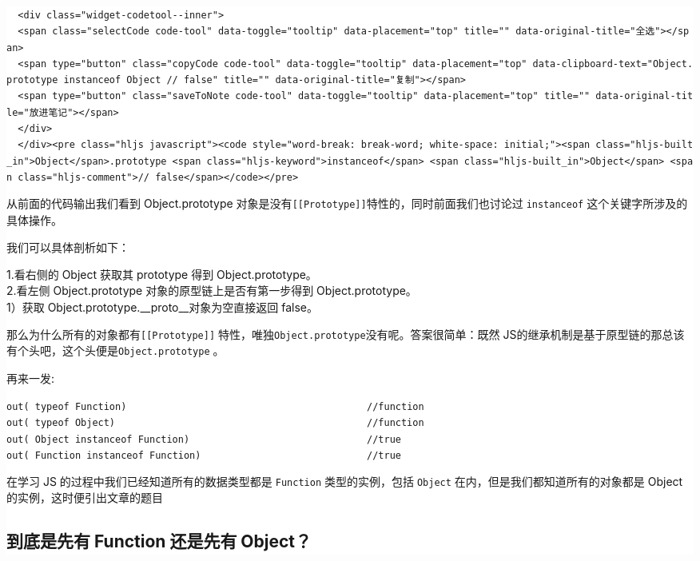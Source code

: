       <div class="widget-codetool--inner">
      <span class="selectCode code-tool" data-toggle="tooltip" data-placement="top" title="" data-original-title="全选"></span>
      <span type="button" class="copyCode code-tool" data-toggle="tooltip" data-placement="top" data-clipboard-text="Object.prototype instanceof Object // false" title="" data-original-title="复制"></span>
      <span type="button" class="saveToNote code-tool" data-toggle="tooltip" data-placement="top" title="" data-original-title="放进笔记"></span>
      </div>
      </div><pre class="hljs javascript"><code style="word-break: break-word; white-space: initial;"><span class="hljs-built_in">Object</span>.prototype <span class="hljs-keyword">instanceof</span> <span class="hljs-built_in">Object</span> <span class="hljs-comment">// false</span></code></pre>
<p>从前面的代码输出我们看到 Object.prototype 对象是没有<code>[[Prototype]]</code>特性的，同时前面我们也讨论过 <code>instanceof</code> 这个关键字所涉及的具体操作。</p>
<p>我们可以具体剖析如下：</p>
<p>1.看右侧的 Object 获取其 prototype 得到 Object.prototype。<br> 2.看左侧 Object.prototype 对象的原型链上是否有第一步得到 Object.prototype。<br>   1）获取 Object.prototype.__proto__对象为空直接返回 false。</p>
<p>那么为什么所有的对象都有<code>[[Prototype]]</code> 特性，唯独<code>Object.prototype</code>没有呢。答案很简单：既然 JS的继承机制是基于原型链的那总该有个头吧，这个头便是<code>Object.prototype</code> 。</p>
<p>再来一发:</p>
<div class="widget-codetool" style="display:none;">
      <div class="widget-codetool--inner">
      <span class="selectCode code-tool" data-toggle="tooltip" data-placement="top" title="" data-original-title="全选"></span>
      <span type="button" class="copyCode code-tool" data-toggle="tooltip" data-placement="top" data-clipboard-text="out( typeof Function)                                          //function
out( typeof Object)                                            //function
out( Object instanceof Function)                               //true
out( Function instanceof Function)                             //true
" title="" data-original-title="复制"></span>
      <span type="button" class="saveToNote code-tool" data-toggle="tooltip" data-placement="top" title="" data-original-title="放进笔记"></span>
      </div>
      </div><pre class="hljs fortran"><code><span class="hljs-keyword">out</span>( typeof <span class="hljs-function"><span class="hljs-keyword">Function</span></span>)                                          //<span class="hljs-function"><span class="hljs-keyword">function</span></span>
<span class="hljs-keyword">out</span>( typeof Object)                                            //<span class="hljs-function"><span class="hljs-keyword">function</span></span>
<span class="hljs-keyword">out</span>( Object instanceof <span class="hljs-function"><span class="hljs-keyword">Function</span></span>)                               //true
<span class="hljs-keyword">out</span>( <span class="hljs-function"><span class="hljs-keyword">Function</span></span> instanceof <span class="hljs-function"><span class="hljs-keyword">Function</span></span>)                             //true
</code></pre>
<p>在学习 JS 的过程中我们已经知道所有的数据类型都是 <code>Function</code> 类型的实例，包括 <code>Object</code> 在内，但是我们都知道所有的对象都是 Object 的实例，这时便引出文章的题目</p>
<h2 id="articleHeader0">到底是先有 Function 还是先有 Object？</h2>
<div class="widget-codetool" style="display:none;">
      <div class="widget-codetool--inner">
      <span class="selectCode code-tool" data-toggle="tooltip" data-placement="top" title="" data-original-title="全选"></span>
      <span type="button" class="copyCode code-tool" data-toggle="tooltip" data-placement="top" data-clipboard-text="out( Function.__proto__  === Function.prototype)               //true
out( Object.__proto__  === Function.prototype)                 //true
out( Object.getPrototypeOf(Function) === Function.prototype)   //true
out( Object.getPrototypeOf(Object) === Function.prototype)     //true
out( Object.getPrototypeOf(Function) === Function.prototype)   //true
out( Object.getPrototypeOf(Object) === Function.prototype)     //true
out( Object instanceof Function)                               //true 
out( Function instanceof Function)                             //true
" title="" data-original-title="复制"></span>
      <span type="button" class="saveToNote code-tool" data-toggle="tooltip" data-placement="top" title="" data-original-title="放进笔记"></span>
      </div>
